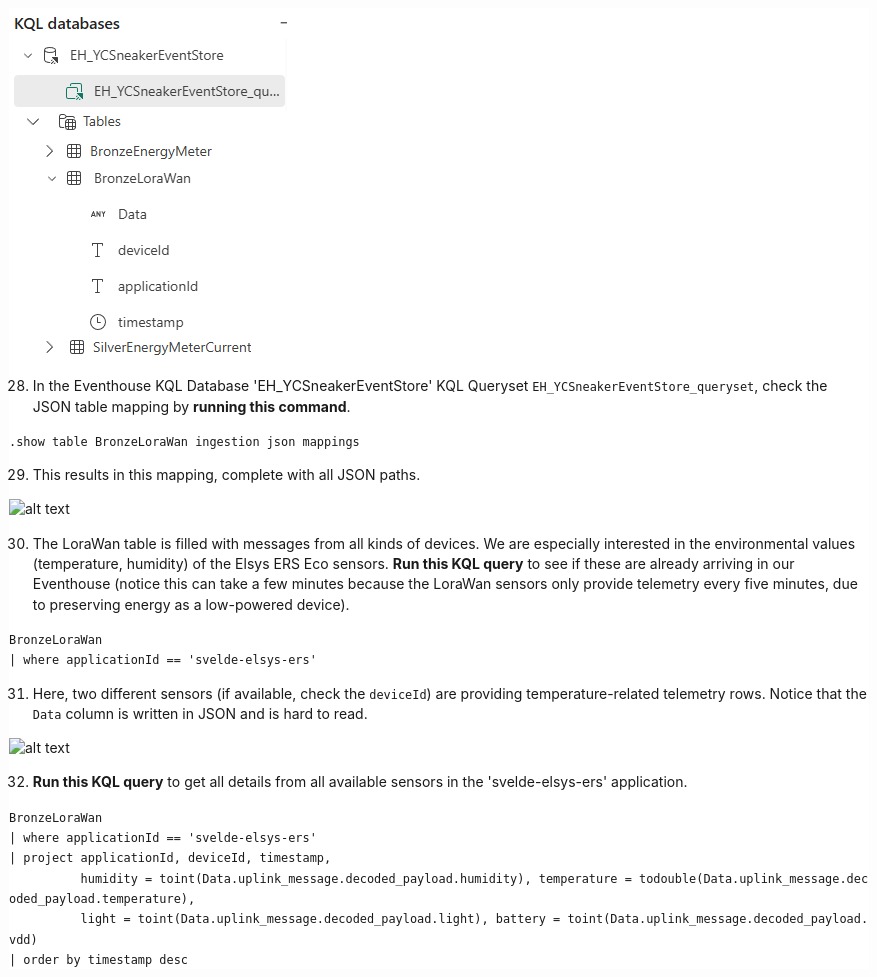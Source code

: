 ![alt text](assets/image_task05_step29.png)

28. In the Eventhouse KQL Database 'EH_YCSneakerEventStore' KQL Queryset `EH_YCSneakerEventStore_queryset`, check the JSON table mapping by **running this command**.

```
.show table BronzeLoraWan ingestion json mappings
```

29. This results in this mapping, complete with all JSON paths.

![alt text](assets/image_task05_step30.png)

30. The LoraWan table is filled with messages from all kinds of devices. We are especially interested in the environmental values (temperature, humidity) of the Elsys ERS Eco sensors. **Run this KQL query** to see if these are already arriving in our Eventhouse (notice this can take a few minutes because the LoraWan sensors only provide telemetry every five minutes, due to preserving energy as a low-powered device).

```
BronzeLoraWan
| where applicationId == 'svelde-elsys-ers'
```

31. Here, two different sensors (if available, check the `deviceId`) are providing temperature-related telemetry rows. Notice that the `Data` column is written in JSON and is hard to read.

![alt text](assets/image_task05_step31.png)

32. **Run this KQL query** to get all details from all available sensors in the 'svelde-elsys-ers' application.

```
BronzeLoraWan
| where applicationId == 'svelde-elsys-ers'
| project applicationId, deviceId, timestamp,
          humidity = toint(Data.uplink_message.decoded_payload.humidity), temperature = todouble(Data.uplink_message.decoded_payload.temperature),
          light = toint(Data.uplink_message.decoded_payload.light), battery = toint(Data.uplink_message.decoded_payload.vdd)
| order by timestamp desc
```

